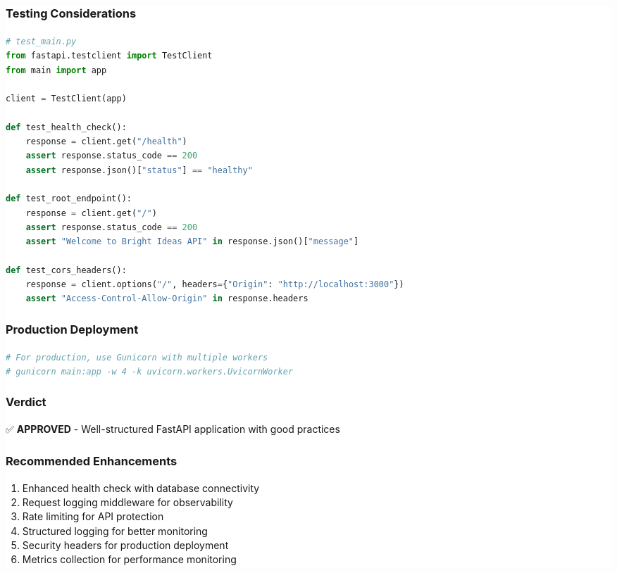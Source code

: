 ### Testing Considerations
```python
# test_main.py
from fastapi.testclient import TestClient
from main import app

client = TestClient(app)

def test_health_check():
    response = client.get("/health")
    assert response.status_code == 200
    assert response.json()["status"] == "healthy"

def test_root_endpoint():
    response = client.get("/")
    assert response.status_code == 200
    assert "Welcome to Bright Ideas API" in response.json()["message"]

def test_cors_headers():
    response = client.options("/", headers={"Origin": "http://localhost:3000"})
    assert "Access-Control-Allow-Origin" in response.headers
```

### Production Deployment
```python
# For production, use Gunicorn with multiple workers
# gunicorn main:app -w 4 -k uvicorn.workers.UvicornWorker
```

### Verdict
✅ **APPROVED** - Well-structured FastAPI application with good practices

### Recommended Enhancements
1. Enhanced health check with database connectivity
2. Request logging middleware for observability
3. Rate limiting for API protection
4. Structured logging for better monitoring
5. Security headers for production deployment
6. Metrics collection for performance monitoring